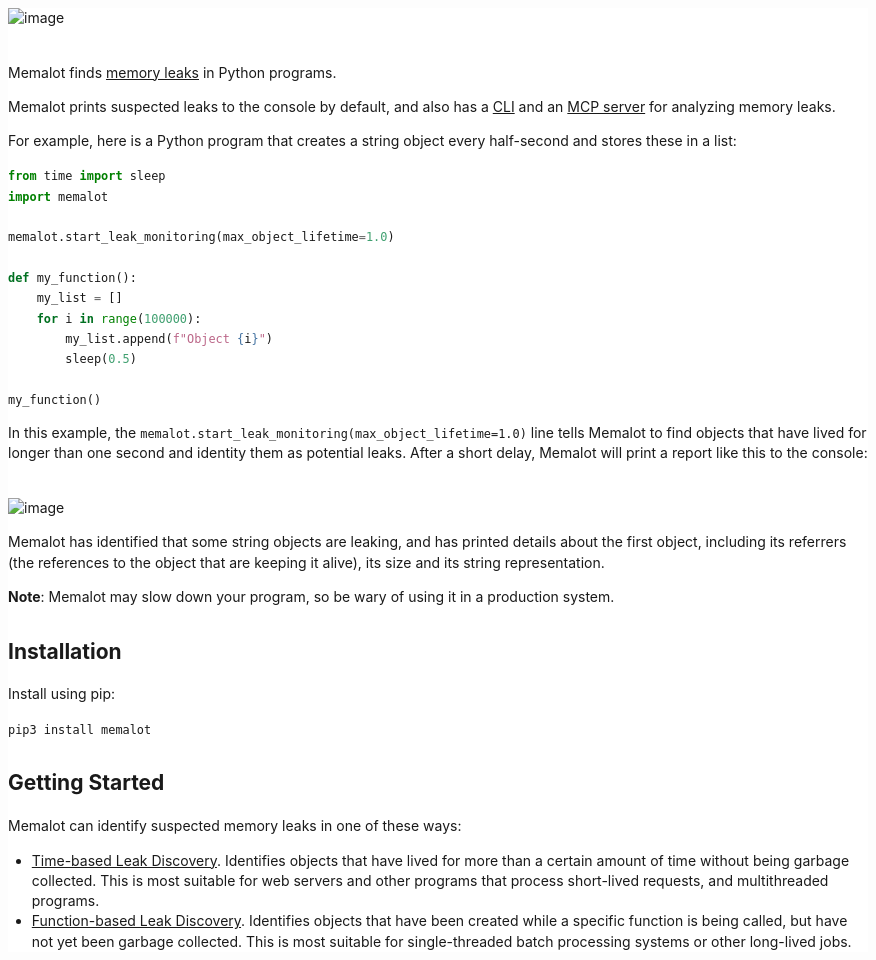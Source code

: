 <img width="367" height="63" alt="image" src="https://github.com/user-attachments/assets/85471c8e-76c1-4c57-acf0-189282db8f30" />
<br />
<br />

Memalot finds [memory leaks](#definition-of-a-leak) in Python programs.

Memalot prints suspected leaks to the console by default, and also has a [CLI](#cli) and an [MCP server](#mcp-server) for analyzing memory leaks.  

For example, here is a Python program that creates a string object every half-second and stores these in a list:

```python
from time import sleep
import memalot

memalot.start_leak_monitoring(max_object_lifetime=1.0)

def my_function():
    my_list = []
    for i in range(100000):
        my_list.append(f"Object {i}")
        sleep(0.5)

my_function()
```

In this example, the `memalot.start_leak_monitoring(max_object_lifetime=1.0)` line tells Memalot to find objects that have lived for longer than one second and identity them as potential leaks. After a short delay, Memalot will print a report like this to the console:

<br />
<img width="541" height="584" alt="image" src="https://github.com/user-attachments/assets/ca07a085-aaee-4332-96bf-6a43d98fa161" />

Memalot has identified that some string objects are leaking, and has printed details about the first object, including its referrers (the references to the object that are keeping it alive), its size and its string representation.

**Note**: Memalot may slow down your program, so be wary of using it in a production system.

## Installation

Install using pip:

```bash
pip3 install memalot
```

## Getting Started

Memalot can identify suspected memory leaks in one of these ways:

- [Time-based Leak Discovery](#time-based-leak-discovery). Identifies objects that have lived for more than a certain amount of time without being garbage collected. This is most suitable for web servers and other programs that process short-lived requests, and multithreaded programs. 
- [Function-based Leak Discovery](#iteration-based-leak-discovery). Identifies objects that have been created while a specific function is being called, but have not yet been garbage collected. This is most suitable for single-threaded batch processing systems or other long-lived jobs.

